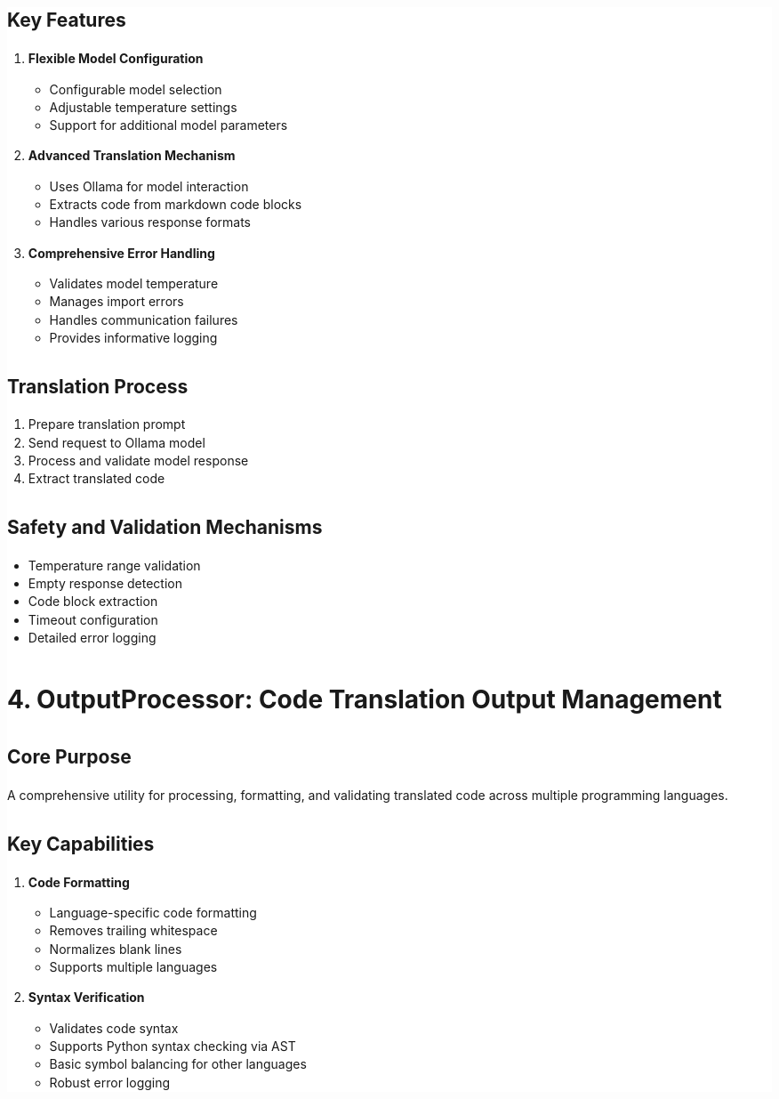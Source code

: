 ## Key Features
1. **Flexible Model Configuration**
   - Configurable model selection
   - Adjustable temperature settings
   - Support for additional model parameters

2. **Advanced Translation Mechanism**
   - Uses Ollama for model interaction
   - Extracts code from markdown code blocks
   - Handles various response formats

3. **Comprehensive Error Handling**
   - Validates model temperature
   - Manages import errors
   - Handles communication failures
   - Provides informative logging

## Translation Process
1. Prepare translation prompt
2. Send request to Ollama model
3. Process and validate model response
4. Extract translated code

## Safety and Validation Mechanisms
- Temperature range validation
- Empty response detection
- Code block extraction
- Timeout configuration
- Detailed error logging

# 4. OutputProcessor: Code Translation Output Management

## Core Purpose
A comprehensive utility for processing, formatting, and validating translated code across multiple programming languages.

## Key Capabilities
1. **Code Formatting**
   - Language-specific code formatting
   - Removes trailing whitespace
   - Normalizes blank lines
   - Supports multiple languages

2. **Syntax Verification**
   - Validates code syntax
   - Supports Python syntax checking via AST
   - Basic symbol balancing for other languages
   - Robust error logging
